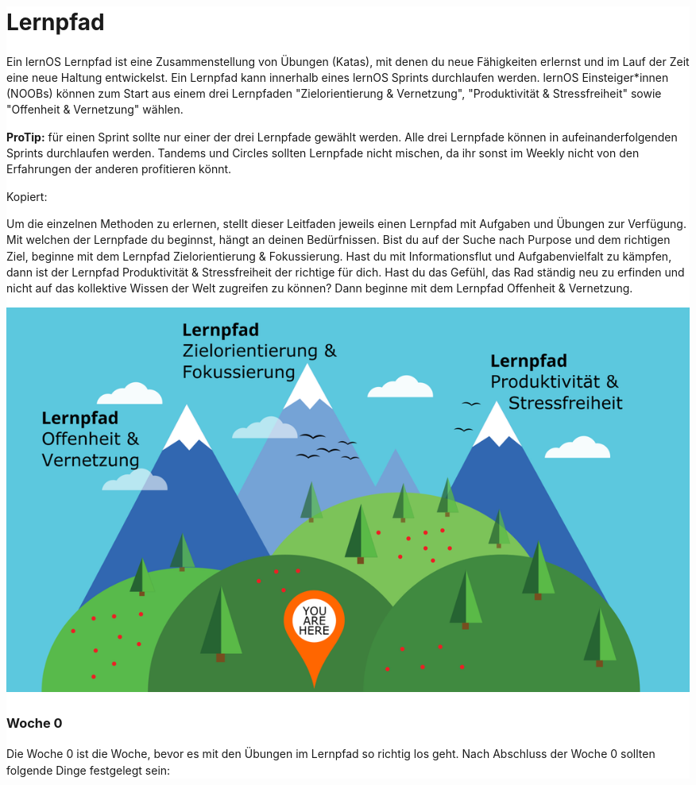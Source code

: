 # Lernpfad

Ein lernOS Lernpfad ist eine Zusammenstellung von Übungen (Katas), mit denen du neue Fähigkeiten erlernst und im Lauf der Zeit eine neue Haltung entwickelst. Ein Lernpfad kann innerhalb eines lernOS Sprints durchlaufen werden. lernOS Einsteiger*innen (NOOBs) können zum Start aus einem  drei Lernpfaden "Zielorientierung & Vernetzung", "Produktivität & Stressfreiheit" sowie "Offenheit & Vernetzung" wählen.

**ProTip:** für einen Sprint sollte nur einer der drei Lernpfade gewählt werden. Alle drei Lernpfade können in aufeinanderfolgenden Sprints durchlaufen werden. Tandems und Circles sollten Lernpfade nicht mischen, da ihr sonst im Weekly nicht von den Erfahrungen der anderen profitieren könnt.

Kopiert:

Um die einzelnen Methoden zu erlernen, stellt dieser Leitfaden jeweils einen Lernpfad mit Aufgaben und Übungen zur Verfügung. Mit welchen der Lernpfade du beginnst, hängt an deinen Bedürfnissen. Bist du auf der Suche nach Purpose und dem richtigen Ziel, beginne mit dem Lernpfad Zielorientierung & Fokussierung. Hast du mit Informationsflut und Aufgabenvielfalt zu kämpfen, dann ist der Lernpfad Produktivität & Stressfreiheit der richtige für dich. Hast du das Gefühl, das Rad ständig neu zu erfinden und nicht auf das kollektive Wissen der Welt zugreifen zu können? Dann beginne mit dem Lernpfad Offenheit & Vernetzung.

![lernOS Lernpfade für Einsteiger*innen](./images/lernOS-Lernpfade.png)

### Woche 0

Die Woche 0 ist die Woche, bevor es mit den Übungen im Lernpfad so richtig los geht. Nach Abschluss der Woche 0 sollten folgende Dinge festgelegt sein:
